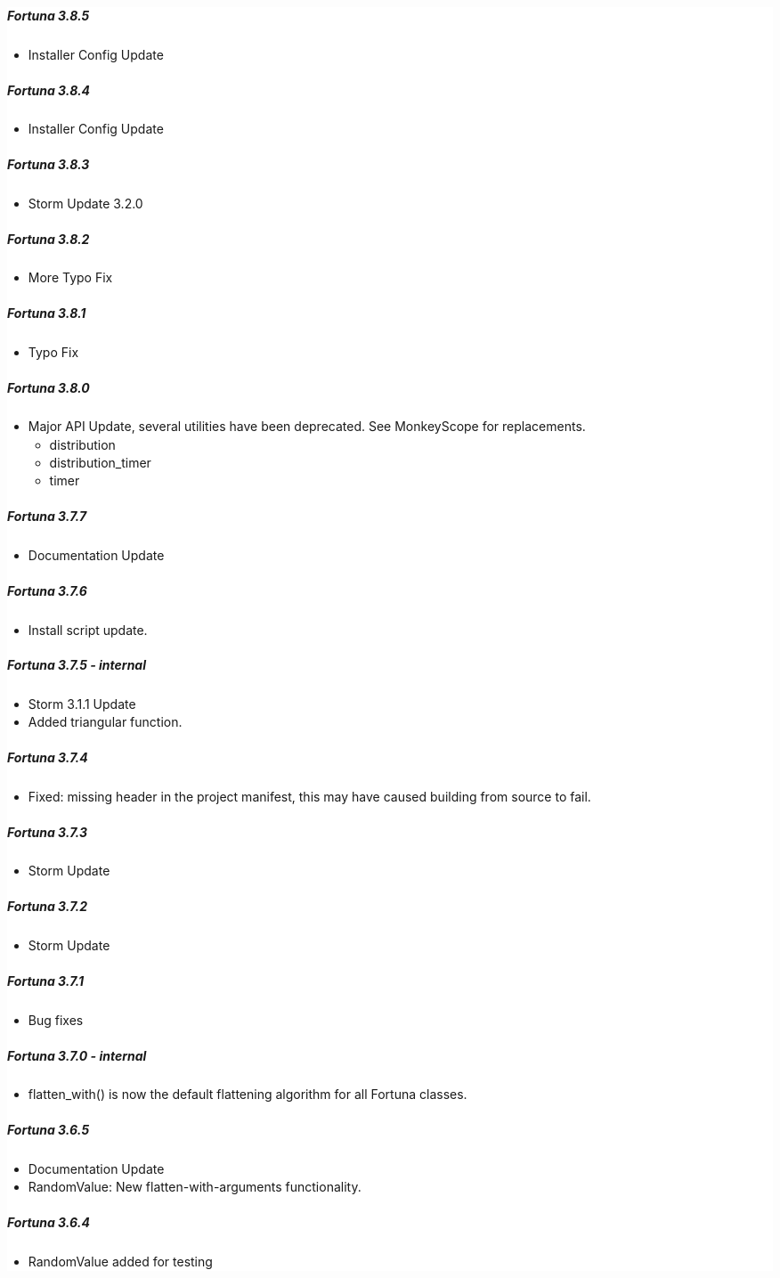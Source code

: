 ##### Fortuna 3.8.5
- Installer Config Update

##### Fortuna 3.8.4
- Installer Config Update

##### Fortuna 3.8.3
- Storm Update 3.2.0

##### Fortuna 3.8.2
- More Typo Fix

##### Fortuna 3.8.1
- Typo Fix

##### Fortuna 3.8.0
- Major API Update, several utilities have been deprecated. See MonkeyScope for replacements.
    - distribution
    - distribution_timer
    - timer

##### Fortuna 3.7.7
- Documentation Update

##### Fortuna 3.7.6
- Install script update.

##### Fortuna 3.7.5 - internal
- Storm 3.1.1 Update
- Added triangular function.

##### Fortuna 3.7.4
- Fixed: missing header in the project manifest, this may have caused building from source to fail.

##### Fortuna 3.7.3
- Storm Update

##### Fortuna 3.7.2
- Storm Update

##### Fortuna 3.7.1
- Bug fixes

##### Fortuna 3.7.0 - internal
- flatten_with() is now the default flattening algorithm for all Fortuna classes.

##### Fortuna 3.6.5
- Documentation Update
- RandomValue: New flatten-with-arguments functionality.

##### Fortuna 3.6.4
- RandomValue added for testing
